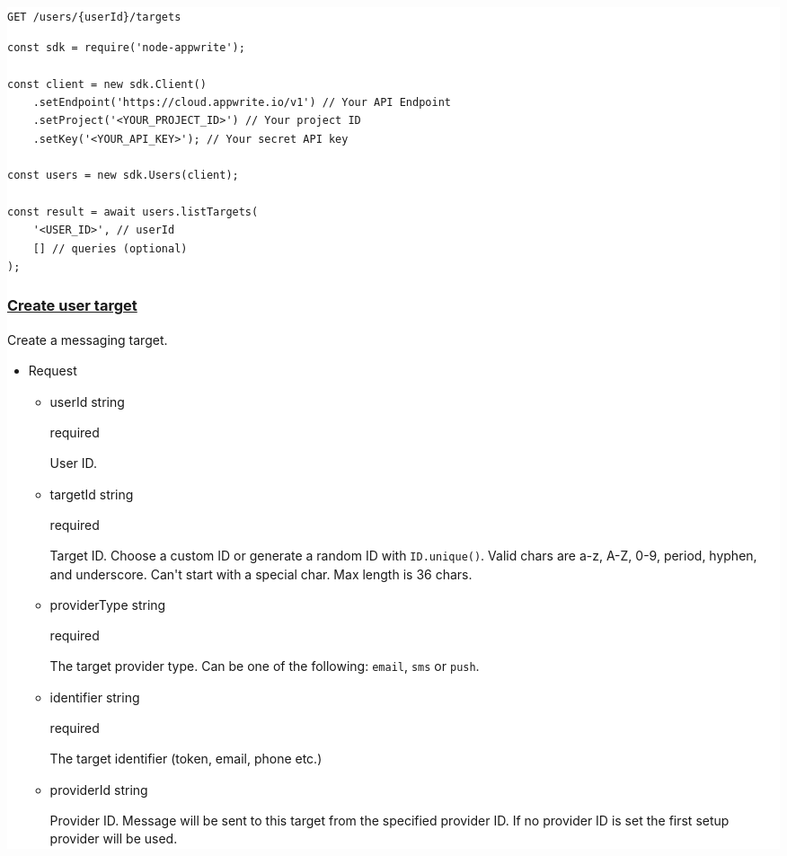     

```
GET /users/{userId}/targets

```


```
const sdk = require('node-appwrite');

const client = new sdk.Client()
    .setEndpoint('https://cloud.appwrite.io/v1') // Your API Endpoint
    .setProject('<YOUR_PROJECT_ID>') // Your project ID
    .setKey('<YOUR_API_KEY>'); // Your secret API key

const users = new sdk.Users(client);

const result = await users.listTargets(
    '<USER_ID>', // userId
    [] // queries (optional)
);

```


### [Create user target](#createTarget)

Create a messaging target.

*   Request
    
    *   userId string
        
        required
        
        User ID.
        
    *   targetId string
        
        required
        
        Target ID. Choose a custom ID or generate a random ID with `ID.unique()`. Valid chars are a-z, A-Z, 0-9, period, hyphen, and underscore. Can't start with a special char. Max length is 36 chars.
        
    *   providerType string
        
        required
        
        The target provider type. Can be one of the following: `email`, `sms` or `push`.
        
    *   identifier string
        
        required
        
        The target identifier (token, email, phone etc.)
        
    *   providerId string
        
        Provider ID. Message will be sent to this target from the specified provider ID. If no provider ID is set the first setup provider will be used.
        